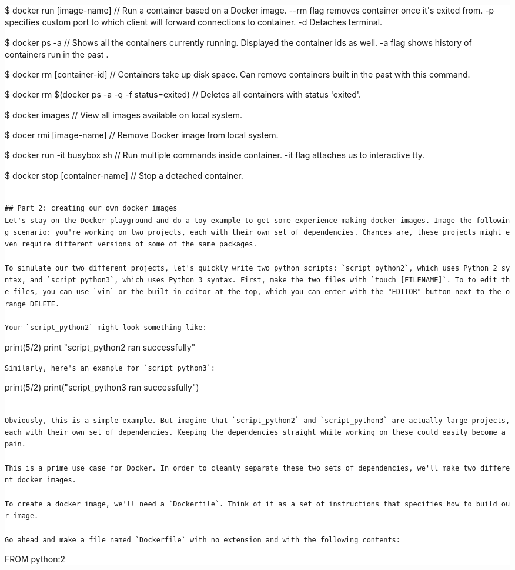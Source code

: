 $ docker run [image-name] 
// Run a container based on a Docker image. 
--rm flag removes container once it's exited from. 
-p specifies custom port to which client will forward connections to container. 
-d Detaches terminal.

$ docker ps -a 
// Shows all the containers currently running. Displayed the container ids as well.
-a flag shows history of containers run in the past .

$ docker rm [container-id]
// Containers take up disk space. Can remove containers built in the past with this command.

$ docker rm $(docker ps -a -q -f status=exited) 
// Deletes all containers with status 'exited'.

$ docker images 
// View all images available on local system.

$ docer rmi [image-name] 
// Remove Docker image from local system.

$ docker run -it busybox sh 
// Run multiple commands inside container.
-it flag attaches us to interactive tty.

$ docker stop [container-name] 
// Stop a detached container.
```

## Part 2: creating our own docker images
Let's stay on the Docker playground and do a toy example to get some experience making docker images. Image the following scenario: you're working on two projects, each with their own set of dependencies. Chances are, these projects might even require different versions of some of the same packages.

To simulate our two different projects, let's quickly write two python scripts: `script_python2`, which uses Python 2 syntax, and `script_python3`, which uses Python 3 syntax. First, make the two files with `touch [FILENAME]`. To to edit the files, you can use `vim` or the built-in editor at the top, which you can enter with the "EDITOR" button next to the orange DELETE.

Your `script_python2` might look something like:
```
print(5/2)
print "script_python2 ran successfully"
```
Similarly, here's an example for `script_python3`:
```
print(5/2)
print("script_python3 ran successfully")
```

Obviously, this is a simple example. But imagine that `script_python2` and `script_python3` are actually large projects, each with their own set of dependencies. Keeping the dependencies straight while working on these could easily become a pain.

This is a prime use case for Docker. In order to cleanly separate these two sets of dependencies, we'll make two different docker images.

To create a docker image, we'll need a `Dockerfile`. Think of it as a set of instructions that specifies how to build our image.

Go ahead and make a file named `Dockerfile` with no extension and with the following contents:

```
FROM python:2
 